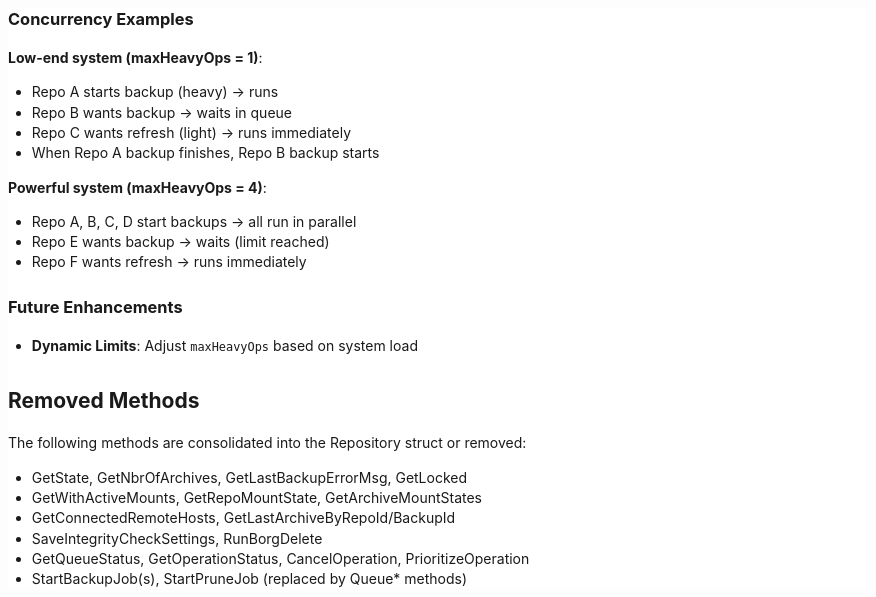 ### Concurrency Examples

**Low-end system (maxHeavyOps = 1)**:
- Repo A starts backup (heavy) → runs
- Repo B wants backup → waits in queue
- Repo C wants refresh (light) → runs immediately
- When Repo A backup finishes, Repo B backup starts

**Powerful system (maxHeavyOps = 4)**:
- Repo A, B, C, D start backups → all run in parallel
- Repo E wants backup → waits (limit reached)
- Repo F wants refresh → runs immediately

### Future Enhancements
- **Dynamic Limits**: Adjust `maxHeavyOps` based on system load

## Removed Methods
The following methods are consolidated into the Repository struct or removed:
- GetState, GetNbrOfArchives, GetLastBackupErrorMsg, GetLocked
- GetWithActiveMounts, GetRepoMountState, GetArchiveMountStates
- GetConnectedRemoteHosts, GetLastArchiveByRepoId/BackupId
- SaveIntegrityCheckSettings, RunBorgDelete
- GetQueueStatus, GetOperationStatus, CancelOperation, PrioritizeOperation
- StartBackupJob(s), StartPruneJob (replaced by Queue* methods)